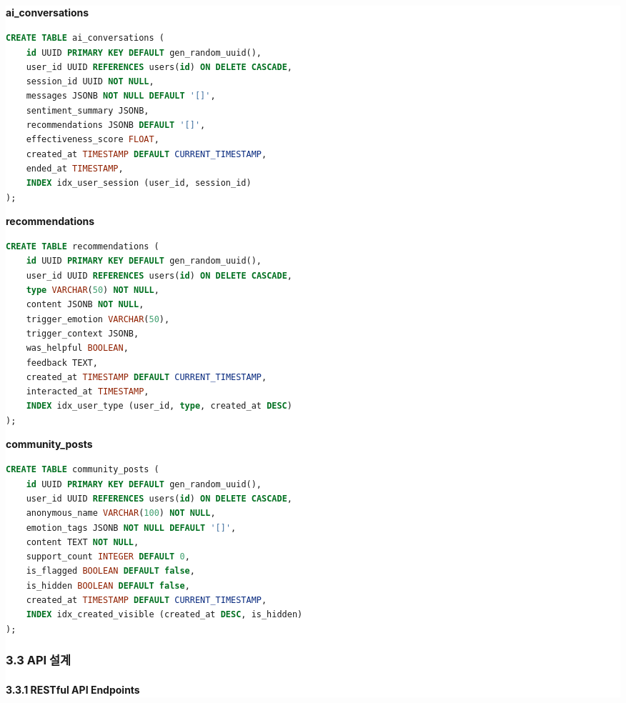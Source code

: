 **ai_conversations**
```sql
CREATE TABLE ai_conversations (
    id UUID PRIMARY KEY DEFAULT gen_random_uuid(),
    user_id UUID REFERENCES users(id) ON DELETE CASCADE,
    session_id UUID NOT NULL,
    messages JSONB NOT NULL DEFAULT '[]',
    sentiment_summary JSONB,
    recommendations JSONB DEFAULT '[]',
    effectiveness_score FLOAT,
    created_at TIMESTAMP DEFAULT CURRENT_TIMESTAMP,
    ended_at TIMESTAMP,
    INDEX idx_user_session (user_id, session_id)
);
```

**recommendations**
```sql
CREATE TABLE recommendations (
    id UUID PRIMARY KEY DEFAULT gen_random_uuid(),
    user_id UUID REFERENCES users(id) ON DELETE CASCADE,
    type VARCHAR(50) NOT NULL,
    content JSONB NOT NULL,
    trigger_emotion VARCHAR(50),
    trigger_context JSONB,
    was_helpful BOOLEAN,
    feedback TEXT,
    created_at TIMESTAMP DEFAULT CURRENT_TIMESTAMP,
    interacted_at TIMESTAMP,
    INDEX idx_user_type (user_id, type, created_at DESC)
);
```

**community_posts**
```sql
CREATE TABLE community_posts (
    id UUID PRIMARY KEY DEFAULT gen_random_uuid(),
    user_id UUID REFERENCES users(id) ON DELETE CASCADE,
    anonymous_name VARCHAR(100) NOT NULL,
    emotion_tags JSONB NOT NULL DEFAULT '[]',
    content TEXT NOT NULL,
    support_count INTEGER DEFAULT 0,
    is_flagged BOOLEAN DEFAULT false,
    is_hidden BOOLEAN DEFAULT false,
    created_at TIMESTAMP DEFAULT CURRENT_TIMESTAMP,
    INDEX idx_created_visible (created_at DESC, is_hidden)
);
```

### 3.3 API 설계

#### 3.3.1 RESTful API Endpoints
